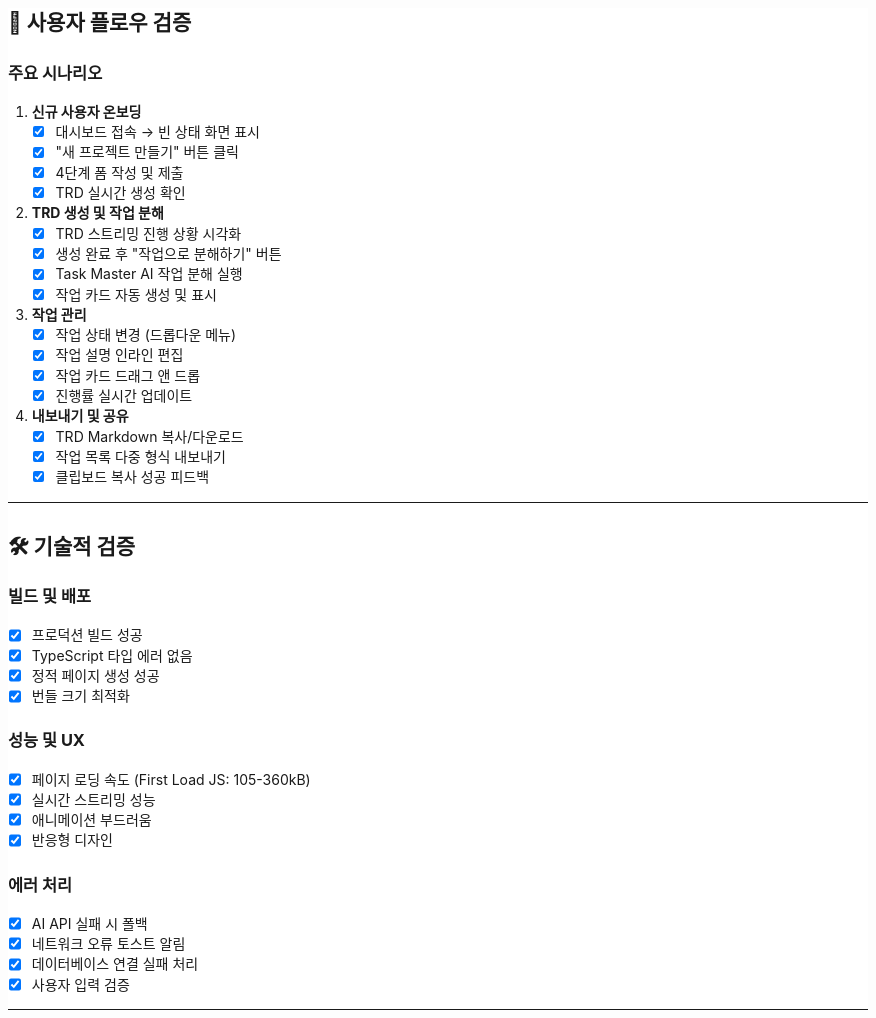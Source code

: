 
## 🔄 사용자 플로우 검증

### 주요 시나리오
1. **신규 사용자 온보딩**
   - [x] 대시보드 접속 → 빈 상태 화면 표시
   - [x] "새 프로젝트 만들기" 버튼 클릭
   - [x] 4단계 폼 작성 및 제출
   - [x] TRD 실시간 생성 확인

2. **TRD 생성 및 작업 분해**
   - [x] TRD 스트리밍 진행 상황 시각화
   - [x] 생성 완료 후 "작업으로 분해하기" 버튼
   - [x] Task Master AI 작업 분해 실행
   - [x] 작업 카드 자동 생성 및 표시

3. **작업 관리**
   - [x] 작업 상태 변경 (드롭다운 메뉴)
   - [x] 작업 설명 인라인 편집
   - [x] 작업 카드 드래그 앤 드롭
   - [x] 진행률 실시간 업데이트

4. **내보내기 및 공유**
   - [x] TRD Markdown 복사/다운로드
   - [x] 작업 목록 다중 형식 내보내기
   - [x] 클립보드 복사 성공 피드백

---

## 🛠 기술적 검증

### 빌드 및 배포
- [x] 프로덕션 빌드 성공
- [x] TypeScript 타입 에러 없음
- [x] 정적 페이지 생성 성공
- [x] 번들 크기 최적화

### 성능 및 UX
- [x] 페이지 로딩 속도 (First Load JS: 105-360kB)
- [x] 실시간 스트리밍 성능
- [x] 애니메이션 부드러움
- [x] 반응형 디자인

### 에러 처리
- [x] AI API 실패 시 폴백
- [x] 네트워크 오류 토스트 알림
- [x] 데이터베이스 연결 실패 처리
- [x] 사용자 입력 검증

---
